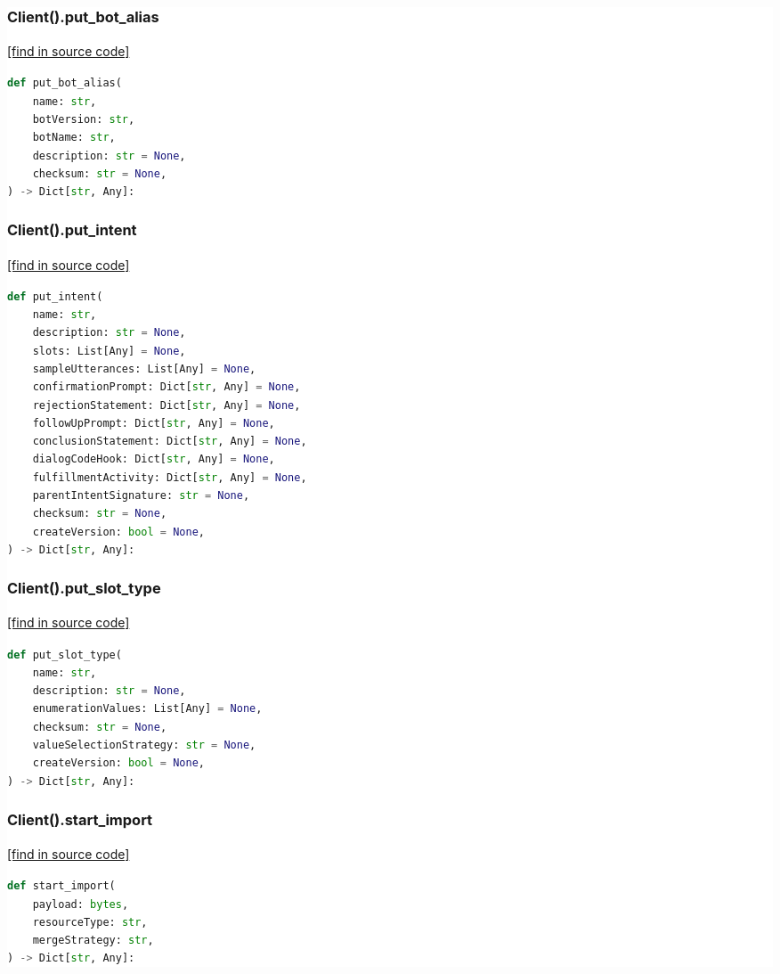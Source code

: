 ### Client().put_bot_alias

[[find in source code]](https://github.com/vemel/mypy_boto3/blob/master/mypy_boto3_output/mypy_boto3/lex_models/client.py#L226)

```python
def put_bot_alias(
    name: str,
    botVersion: str,
    botName: str,
    description: str = None,
    checksum: str = None,
) -> Dict[str, Any]:
```

### Client().put_intent

[[find in source code]](https://github.com/vemel/mypy_boto3/blob/master/mypy_boto3_output/mypy_boto3/lex_models/client.py#L237)

```python
def put_intent(
    name: str,
    description: str = None,
    slots: List[Any] = None,
    sampleUtterances: List[Any] = None,
    confirmationPrompt: Dict[str, Any] = None,
    rejectionStatement: Dict[str, Any] = None,
    followUpPrompt: Dict[str, Any] = None,
    conclusionStatement: Dict[str, Any] = None,
    dialogCodeHook: Dict[str, Any] = None,
    fulfillmentActivity: Dict[str, Any] = None,
    parentIntentSignature: str = None,
    checksum: str = None,
    createVersion: bool = None,
) -> Dict[str, Any]:
```

### Client().put_slot_type

[[find in source code]](https://github.com/vemel/mypy_boto3/blob/master/mypy_boto3_output/mypy_boto3/lex_models/client.py#L256)

```python
def put_slot_type(
    name: str,
    description: str = None,
    enumerationValues: List[Any] = None,
    checksum: str = None,
    valueSelectionStrategy: str = None,
    createVersion: bool = None,
) -> Dict[str, Any]:
```

### Client().start_import

[[find in source code]](https://github.com/vemel/mypy_boto3/blob/master/mypy_boto3_output/mypy_boto3/lex_models/client.py#L268)

```python
def start_import(
    payload: bytes,
    resourceType: str,
    mergeStrategy: str,
) -> Dict[str, Any]:
```
